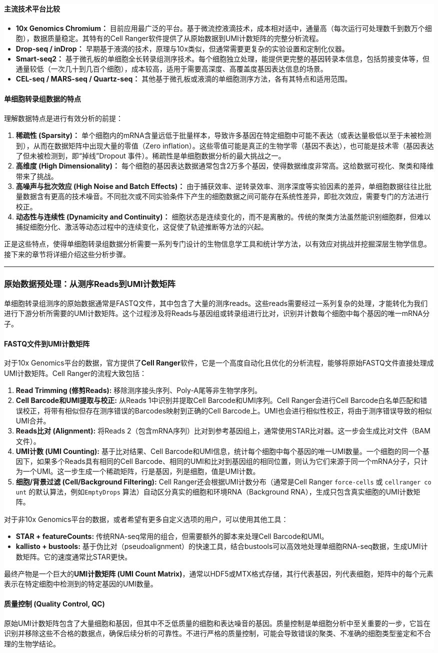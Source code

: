 #### 主流技术平台比较

*   **10x Genomics Chromium：** 目前应用最广泛的平台。基于微流控液滴技术，成本相对适中，通量高（每次运行可处理数千到数万个细胞），数据质量稳定。其特有的Cell Ranger软件提供了从原始数据到UMI计数矩阵的完整分析流程。
*   **Drop-seq / inDrop：** 早期基于液滴的技术，原理与10x类似，但通常需要更复杂的实验设置和定制化仪器。
*   **Smart-seq2：** 基于微孔板的单细胞全长转录组测序技术。每个细胞独立处理，能提供更完整的基因转录本信息，包括剪接变体等，但通量较低（一次几十到几百个细胞），成本较高，适用于需要高深度、高覆盖度基因表达信息的场景。
*   **CEL-seq / MARS-seq / Quartz-seq：** 其他基于微孔板或液滴的单细胞测序方法，各有其特点和适用范围。

#### 单细胞转录组数据的特点

理解数据特点是进行有效分析的前提：

1.  **稀疏性 (Sparsity)：** 单个细胞内的mRNA含量远低于批量样本，导致许多基因在特定细胞中可能不表达（或表达量极低以至于未被检测到），从而在数据矩阵中出现大量的零值（Zero inflation）。这些零值可能是真正的生物学零（基因不表达），也可能是技术零（基因表达了但未被检测到，即“掉线”Dropout 事件）。稀疏性是单细胞数据分析的最大挑战之一。
2.  **高维度 (High Dimensionality)：** 每个细胞的基因表达数据通常包含2万多个基因，使得数据维度非常高。这给数据可视化、聚类和降维带来了挑战。
3.  **高噪声与批次效应 (High Noise and Batch Effects)：** 由于捕获效率、逆转录效率、测序深度等实验因素的差异，单细胞数据往往比批量数据含有更高的技术噪音。不同批次或不同实验条件下产生的细胞数据之间可能存在系统性差异，即批次效应，需要专门的方法进行校正。
4.  **动态性与连续性 (Dynamicity and Continuity)：** 细胞状态是连续变化的，而不是离散的。传统的聚类方法虽然能识别细胞群，但难以捕捉细胞分化、激活等动态过程中的连续变化，这促使了轨迹推断等方法的兴起。

正是这些特点，使得单细胞转录组数据分析需要一系列专门设计的生物信息学工具和统计学方法，以有效应对挑战并挖掘深层生物学信息。接下来的章节将详细介绍这些分析步骤。

---

### 原始数据预处理：从测序Reads到UMI计数矩阵

单细胞转录组测序的原始数据通常是FASTQ文件，其中包含了大量的测序reads。这些reads需要经过一系列复杂的处理，才能转化为我们进行下游分析所需要的UMI计数矩阵。这个过程涉及将Reads与基因组或转录组进行比对，识别并计数每个细胞中每个基因的唯一mRNA分子。

#### FASTQ文件到UMI计数矩阵

对于10x Genomics平台的数据，官方提供了**Cell Ranger**软件，它是一个高度自动化且优化的分析流程，能够将原始FASTQ文件直接处理成UMI计数矩阵。Cell Ranger的流程大致包括：

1.  **Read Trimming (修剪Reads):** 移除测序接头序列、Poly-A尾等非生物学序列。
2.  **Cell Barcode和UMI提取与校正:** 从Reads 1中识别并提取Cell Barcode和UMI序列。Cell Ranger会进行Cell Barcode白名单匹配和错误校正，将带有相似但存在测序错误的Barcodes映射到正确的Cell Barcode上。UMI也会进行相似性校正，将由于测序错误导致的相似UMI合并。
3.  **Reads比对 (Alignment):** 将Reads 2（包含mRNA序列）比对到参考基因组上，通常使用STAR比对器。这一步会生成比对文件（BAM文件）。
4.  **UMI计数 (UMI Counting):** 基于比对结果、Cell Barcode和UMI信息，统计每个细胞中每个基因的唯一UMI数量。一个细胞的同一个基因下，如果多个Reads具有相同的Cell Barcode、相同的UMI和比对到基因组的相同位置，则认为它们来源于同一个mRNA分子，只计为一个UMI。这一步生成一个稀疏矩阵，行是基因，列是细胞，值是UMI计数。
5.  **细胞/背景过滤 (Cell/Background Filtering):** Cell Ranger还会根据UMI计数分布（通常是Cell Ranger `force-cells` 或 `cellranger count` 的默认算法，例如`EmptyDrops` 算法）自动区分真实的细胞和环境RNA（Background RNA），生成只包含真实细胞的UMI计数矩阵。

对于非10x Genomics平台的数据，或者希望有更多自定义选项的用户，可以使用其他工具：
*   **STAR + featureCounts:** 传统RNA-seq常用的组合，但需要额外的脚本来处理Cell Barcode和UMI。
*   **kallisto + bustools:** 基于伪比对（pseudoalignment）的快速工具，结合bustools可以高效地处理单细胞RNA-seq数据，生成UMI计数矩阵。它的速度通常比STAR更快。

最终产物是一个巨大的**UMI计数矩阵 (UMI Count Matrix)**，通常以HDF5或MTX格式存储，其行代表基因，列代表细胞，矩阵中的每个元素表示在特定细胞中检测到的特定基因的UMI数量。

#### 质量控制 (Quality Control, QC)

原始UMI计数矩阵包含了大量细胞和基因，但其中不乏低质量的细胞和表达噪音的基因。质量控制是单细胞分析中至关重要的一步，它旨在识别并移除这些不合格的数据点，确保后续分析的可靠性。不进行严格的质量控制，可能会导致错误的聚类、不准确的细胞类型鉴定和不合理的生物学结论。
